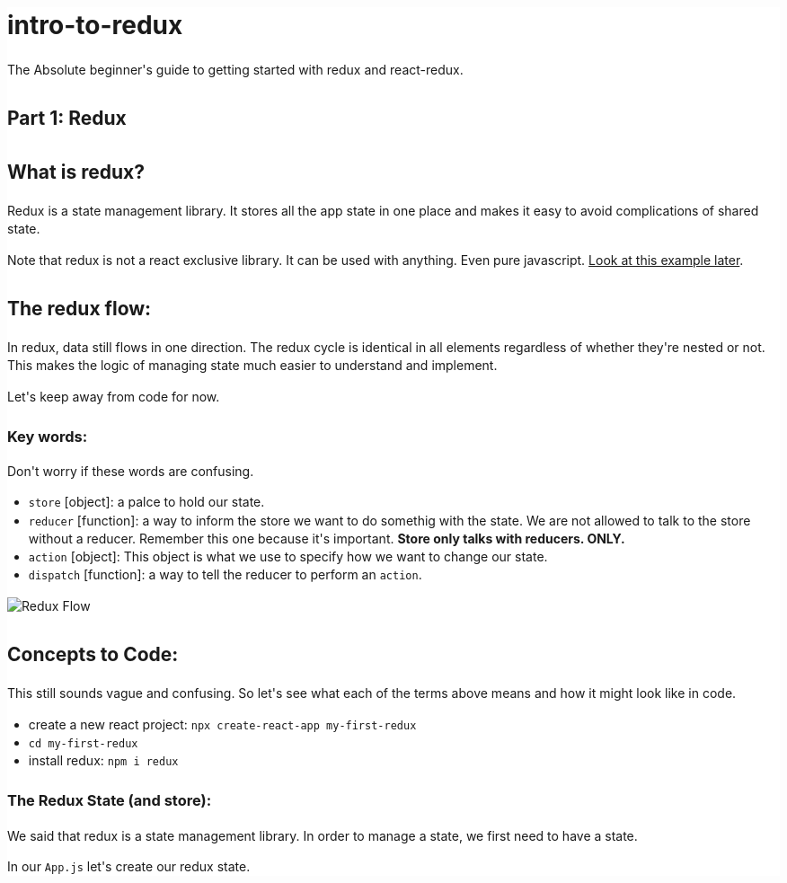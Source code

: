 # intro-to-redux

The Absolute beginner's guide to getting started with redux and react-redux.

## Part 1: Redux

## What is redux?

Redux is a state management library. It stores all the app state in one place and makes it easy to avoid complications of shared state.

Note that redux is not a react exclusive library. It can be used with anything. Even pure javascript. [Look at this example later](https://github.com/reduxjs/redux/blob/master/examples/counter-vanilla/index.html).

## The redux flow:

In redux, data still flows in one direction. The redux cycle is identical in all elements regardless of whether they're nested or not. This makes the logic of managing state much easier to understand and implement.

Let's keep away from code for now.

### Key words:

Don't worry if these words are confusing.

- `store` [object]: a palce to hold our state.
- `reducer` [function]: a way to inform the store we want to do somethig with the state. We are not allowed to talk to the store without a reducer. Remember this one because it's important. **Store only talks with reducers. ONLY.**
- `action` [object]: This object is what we use to specify how we want to change our state.
- `dispatch` [function]: a way to tell the reducer to perform an `action`.

![Redux Flow](https://i.imgur.com/fWAGTuu.png)

## Concepts to Code:

This still sounds vague and confusing. So let's see what each of the terms above means and how it might look like in code.

- create a new react project: `npx create-react-app my-first-redux`
- `cd my-first-redux`
- install redux: `npm i redux`

### The Redux State (and store):

We said that redux is a state management library. In order to manage a state, we first need to have a state.

In our `App.js` let's create our redux state.
